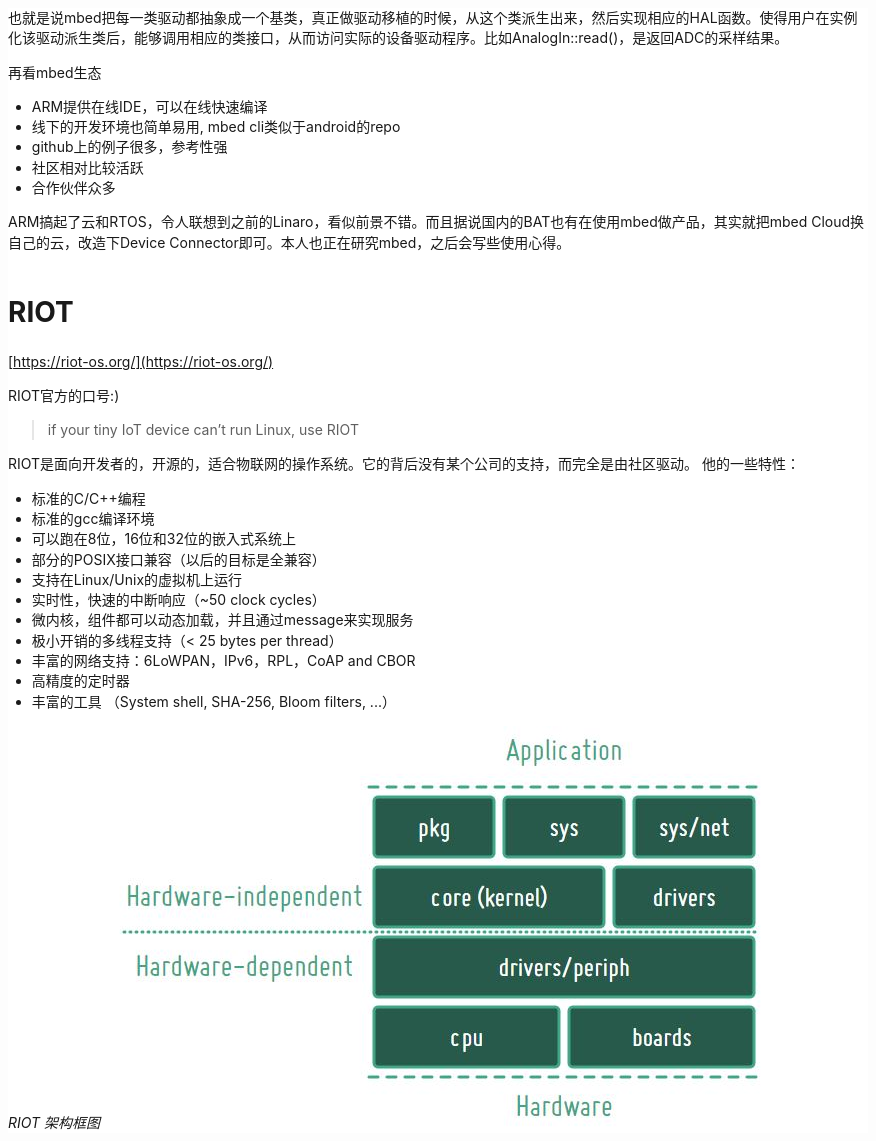 也就是说mbed把每一类驱动都抽象成一个基类，真正做驱动移植的时候，从这个类派生出来，然后实现相应的HAL函数。使得用户在实例化该驱动派生类后，能够调用相应的类接口，从而访问实际的设备驱动程序。比如AnalogIn::read()，是返回ADC的采样结果。

再看mbed生态
- ARM提供在线IDE，可以在线快速编译
- 线下的开发环境也简单易用, mbed cli类似于android的repo
- github上的例子很多，参考性强
- 社区相对比较活跃
- 合作伙伴众多

ARM搞起了云和RTOS，令人联想到之前的Linaro，看似前景不错。而且据说国内的BAT也有在使用mbed做产品，其实就把mbed Cloud换自己的云，改造下Device Connector即可。本人也正在研究mbed，之后会写些使用心得。

# RIOT #
[https://riot-os.org/](https://riot-os.org/)

RIOT官方的口号:)

> if your tiny IoT device can’t run Linux, use RIOT

RIOT是面向开发者的，开源的，适合物联网的操作系统。它的背后没有某个公司的支持，而完全是由社区驱动。
他的一些特性：
- 标准的C/C++编程
- 标准的gcc编译环境
- 可以跑在8位，16位和32位的嵌入式系统上
- 部分的POSIX接口兼容（以后的目标是全兼容）
- 支持在Linux/Unix的虚拟机上运行
- 实时性，快速的中断响应（~50 clock cycles）
- 微内核，组件都可以动态加载，并且通过message来实现服务
- 极小开销的多线程支持（< 25 bytes per thread）
- 丰富的网络支持：6LoWPAN，IPv6，RPL，CoAP and CBOR
- 高精度的定时器
- 丰富的工具 （System shell, SHA-256, Bloom filters, ...）

*RIOT 架构框图*
![riot architecture](IoT-RTOS/riot_arch.jpg)
